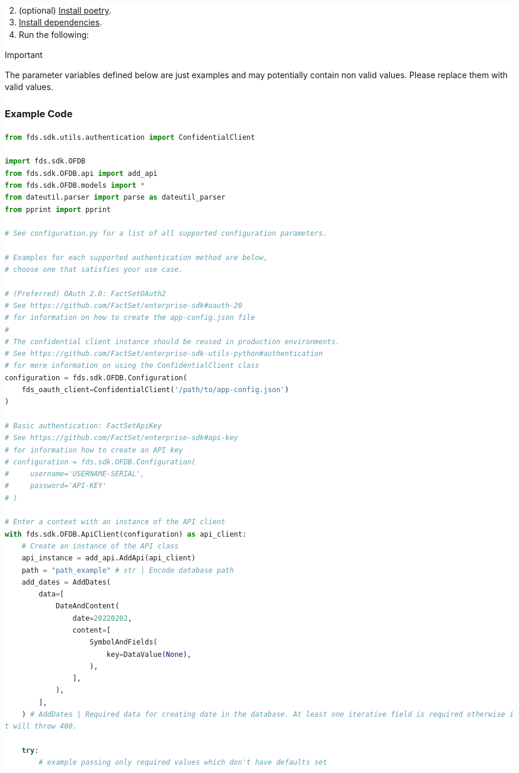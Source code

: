    2. (optional) [Install poetry](https://python-poetry.org/docs/#installation).
3. [Install dependencies](#installation).
4. Run the following:

> [!IMPORTANT]
> The parameter variables defined below are just examples and may potentially contain non valid values. Please replace them with valid values.

### Example Code

```python
from fds.sdk.utils.authentication import ConfidentialClient

import fds.sdk.OFDB
from fds.sdk.OFDB.api import add_api
from fds.sdk.OFDB.models import *
from dateutil.parser import parse as dateutil_parser
from pprint import pprint

# See configuration.py for a list of all supported configuration parameters.

# Examples for each supported authentication method are below,
# choose one that satisfies your use case.

# (Preferred) OAuth 2.0: FactSetOAuth2
# See https://github.com/FactSet/enterprise-sdk#oauth-20
# for information on how to create the app-config.json file
#
# The confidential client instance should be reused in production environments.
# See https://github.com/FactSet/enterprise-sdk-utils-python#authentication
# for more information on using the ConfidentialClient class
configuration = fds.sdk.OFDB.Configuration(
    fds_oauth_client=ConfidentialClient('/path/to/app-config.json')
)

# Basic authentication: FactSetApiKey
# See https://github.com/FactSet/enterprise-sdk#api-key
# for information how to create an API key
# configuration = fds.sdk.OFDB.Configuration(
#     username='USERNAME-SERIAL',
#     password='API-KEY'
# )

# Enter a context with an instance of the API client
with fds.sdk.OFDB.ApiClient(configuration) as api_client:
    # Create an instance of the API class
    api_instance = add_api.AddApi(api_client)
    path = "path_example" # str | Encode database path
    add_dates = AddDates(
        data=[
            DateAndContent(
                date=20220202,
                content=[
                    SymbolAndFields(
                        key=DataValue(None),
                    ),
                ],
            ),
        ],
    ) # AddDates | Required data for creating date in the database. At least one iterative field is required otherwise it will throw 400.

    try:
        # example passing only required values which don't have defaults set
```